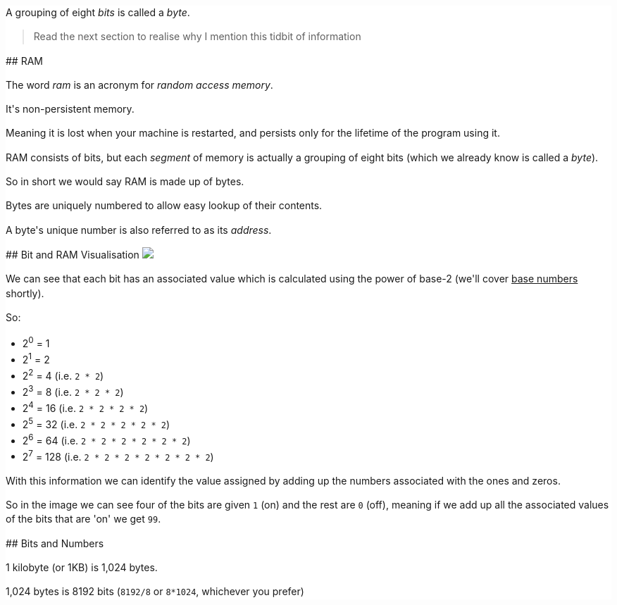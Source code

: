 A grouping of eight _bits_ is called a _byte_.

> Read the next section to realise why I mention this tidbit of information

<div id="4"></div>
## RAM

The word _ram_ is an acronym for _random access memory_.

It's non-persistent memory.

Meaning it is lost when your machine is restarted, and persists only for the lifetime of the program using it.

RAM consists of bits, but each _segment_ of memory is actually a grouping of eight bits (which we already know is called a _byte_).

So in short we would say RAM is made up of bytes.

Bytes are uniquely numbered to allow easy lookup of their contents.

A byte's unique number is also referred to as its _address_.

<div id="5"></div>
## Bit and RAM Visualisation

<a href="../../images/bits-visualised.png">
    <img src="../../images/bits-visualised.png">
</a>

We can see that each bit has an associated value which is calculated using the power of base-2 (we'll cover [base numbers](#8) shortly).

So:

- 2<sup>0</sup> = 1
- 2<sup>1</sup> = 2
- 2<sup>2</sup> = 4 (i.e. `2 * 2`)
- 2<sup>3</sup> = 8 (i.e. `2 * 2 * 2`)
- 2<sup>4</sup> = 16 (i.e. `2 * 2 * 2 * 2`)
- 2<sup>5</sup> = 32 (i.e. `2 * 2 * 2 * 2 * 2`)
- 2<sup>6</sup> = 64 (i.e. `2 * 2 * 2 * 2 * 2 * 2`)
- 2<sup>7</sup> = 128 (i.e. `2 * 2 * 2 * 2 * 2 * 2 * 2`)

With this information we can identify the value assigned by adding up the numbers associated with the ones and zeros. 

So in the image we can see four of the bits are given `1` (on) and the rest are `0` (off), meaning if we add up all the associated values of the bits that are 'on' we get `99`.

<div id="6"></div>
## Bits and Numbers

1 kilobyte (or 1KB) is 1,024 bytes.

1,024 bytes is 8192 bits (`8192/8` or `8*1024`, whichever you prefer)
